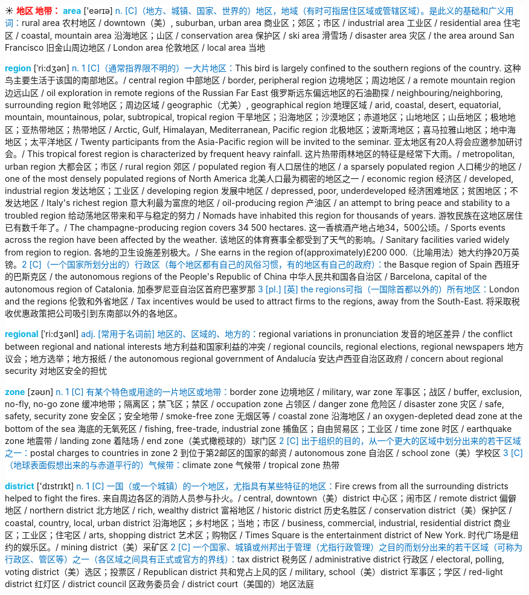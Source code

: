 ☀ <font color="red">**地区 地带：**</font>
<font color="sky blue">**area**</font> ['eərɪə] 
<font color="#0070c0">n. [C]（地方、城镇、国家、世界的）地区，地域（有时可指居住区域或管辖区域）。是此义的基础和广义用词：</font>rural area 农村地区 / downtown（美）, suburban, urban area 商业区；郊区；市区 / industrial area 工业区 / residential area 住宅区 / coastal, mountain area 沿海地区；山区 / conservation area 保护区 / ski area 滑雪场 / disaster area 灾区 / the area around San Francisco 旧金山周边地区 / London area 伦敦地区 / local area 当地
                      
<font color="sky blue">**region**</font> [ˈri:dʒən]
<font color="#0070c0">n. 1 [C]（通常指界限不明的）一大片地区：</font>This bird is largely confined to the southern regions of the country. 这种鸟主要生活于该国的南部地区。/ central region 中部地区 / border, peripheral region 边境地区；周边地区 / a remote mountain region 边远山区 / oil exploration in remote regions of the Russian Far East 俄罗斯远东偏远地区的石油勘探 / neighbouring/neighboring, surrounding region 毗邻地区；周边区域 / geographic（尤美）, geographical region 地理区域 / arid, coastal, desert, equatorial, mountain, mountainous, polar, subtropical, tropical region 干旱地区；沿海地区；沙漠地区；赤道地区；山地地区；山岳地区；极地地区；亚热带地区；热带地区 / Arctic, Gulf, Himalayan, Mediterranean, Pacific region 北极地区；波斯湾地区；喜马拉雅山地区；地中海地区；太平洋地区 / Twenty participants from the Asia-Pacific region will be invited to the seminar. 亚太地区有20人将会应邀参加研讨会。/ This tropical forest region is characterized by frequent heavy rainfall. 这片热带雨林地区的特征是经常下大雨。/ metropolitan, urban region 大都会区；市区 / rural region 郊区 / populated region 有人口居住的地区 / a sparsely populated region 人口稀少的地区 / one of the most densely populated regions of North America 北美人口最为稠密的地区之一 / economic region 经济区 / developed, industrial region 发达地区；工业区 / developing region 发展中地区 / depressed, poor, underdeveloped 经济困难地区；贫困地区；不发达地区 / Italy's richest region 意大利最为富庶的地区 / oil-producing region 产油区 / an attempt to bring peace and stability to a troubled region 给动荡地区带来和平与稳定的努力 / Nomads have inhabited this region for thousands of years. 游牧民族在这地区居住已有数千年了。/ The champagne-producing region covers 34 500 hectares. 这一香槟酒产地占地34，500公顷。/ Sports events across the region have been affected by the weather. 该地区的体育赛事全都受到了天气的影响。/ Sanitary facilities varied widely from region to region. 各地的卫生设施差别极大。/ She earns in the region of(approximately)£200 000.（比喻用法）她大约挣20万英镑。<font color="#0070c0">2 [C]（一个国家所划分出的）行政区（每个地区都有自己的风俗习惯，有的地区有自己的政府）：</font>the Basque region of Spain 西班牙的巴斯克区 / the autonomous regions of the People's Republic of China 中华人民共和国各自治区 / Barcelona, capital of the autonomous region of Catalonia. 加泰罗尼亚自治区首府巴塞罗那 <font color="#0070c0">3 [pl.] [英] the regions可指（一国除首都以外的）所有地区：</font>London and the regions 伦敦和外省地区 / Tax incentives would be used to attract firms to the regions, away from the South-East. 将采取税收优惠政策把公司吸引到东南部以外的各地区。

<font color="sky blue">**regional**</font> [ˈri:dʒənl]
<font color="#0070c0">adj. [常用于名词前] 地区的、区域的、地方的：</font>regional variations in pronunciation 发音的地区差异 / the conflict between regional and national interests 地方利益和国家利益的冲突 / regional councils, regional elections, regional newspapers 地方议会；地方选举；地方报纸 / the autonomous regional government of Andalucía 安达卢西亚自治区政府 / concern about regional security 对地区安全的担忧

<font color="sky blue">**zone**</font> [zəʊn] 
<font color="#0070c0">n. 1 [C] 有某个特色或用途的一片地区或地带：</font>border zone 边境地区 / military, war zone 军事区；战区 / buffer, exclusion, no-fly, no-go zone 缓冲地带；隔离区；禁飞区；禁区 / occupation zone 占领区 / danger zone 危险区 / disaster zone 灾区 / safe, safety, security zone 安全区；安全地带 / smoke-free zone 无烟区等 / coastal zone 沿海地区 / an oxygen-depleted dead zone at the bottom of the sea 海底的无氧死区 / fishing, free-trade, industrial zone 捕鱼区；自由贸易区；工业区 / time zone 时区 / earthquake zone 地震带 / landing zone 着陆场 / end zone（美式橄榄球的）球门区 <font color="#0070c0">2 [C] 出于组织的目的，从一个更大的区域中划分出来的若干区域之一：</font>postal charges to countries in zone 2 到位于第2邮区的国家的邮资 / autonomous zone 自治区 / school zone（美）学校区 <font color="#0070c0">3 [C]（地球表面假想出来的与赤道平行的）气候带：</font>climate zone 气候带 / tropical zone 热带

<font color="sky blue">**district**</font> ['dɪstrɪkt] 
<font color="#0070c0">n. 1 [C] 一国（或一个城镇）的一个地区，尤指具有某些特征的地区：</font>Fire crews from all the surrounding districts helped to fight the fires. 来自周边各区的消防人员参与扑火。/ central, downtown（美）district 中心区；闹市区 / remote district 偏僻地区 / northern district 北方地区 / rich, wealthy district 富裕地区 / historic district 历史名胜区 / conservation district（美）保护区 / coastal, country, local, urban district 沿海地区；乡村地区；当地；市区 / business, commercial, industrial, residential district 商业区；工业区；住宅区 / arts, shopping district 艺术区；购物区 / Times Square is the entertainment district of New York. 时代广场是纽约的娱乐区。/ mining district（美）采矿区 <font color="#0070c0">2 [C] 一个国家、城镇或州邦出于管理（尤指行政管理）之目的而划分出来的若干区域（可称为行政区、管区等）之一（各区域之间具有正式或官方的界线）：</font>tax district 税务区 / administrative district 行政区 / electoral, polling, voting district（美）选区；投票区 / Republican district 共和党占上风的区 / military, school（美）district 军事区；学区 / red-light district 红灯区 / district council 区政务委员会 / district court（美国的）地区法庭
           